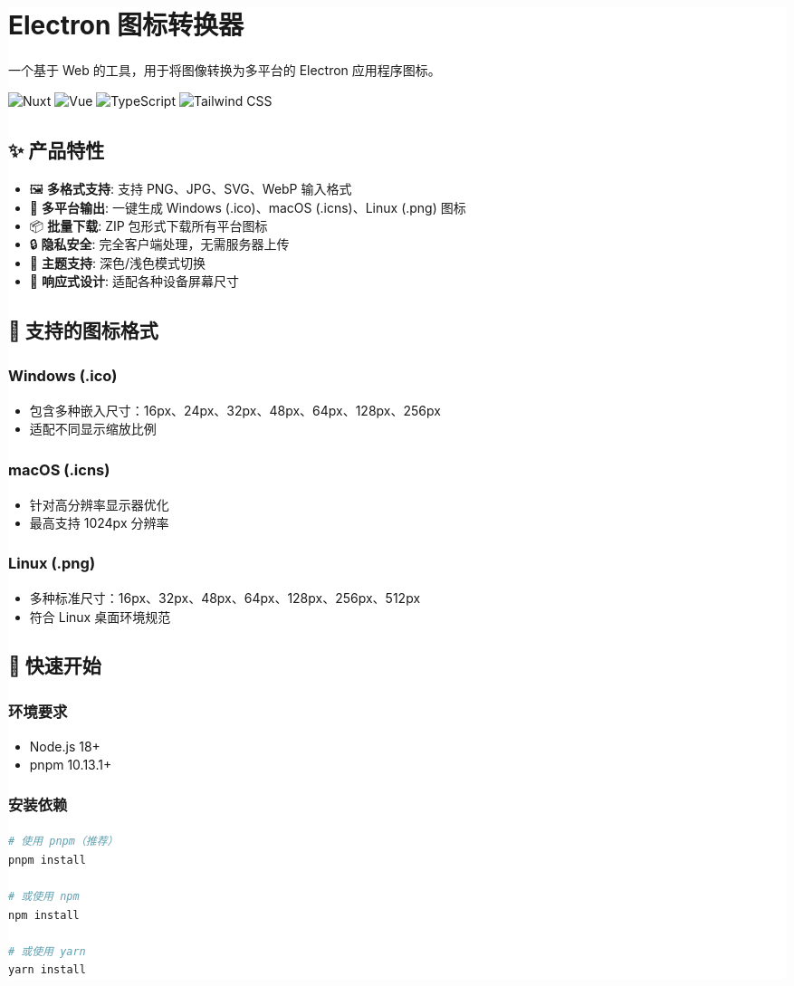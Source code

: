 # Electron 图标转换器

一个基于 Web 的工具，用于将图像转换为多平台的 Electron 应用程序图标。

![Nuxt](https://img.shields.io/badge/Nuxt-4.x-00DC82?style=flat&logo=nuxt.js)
![Vue](https://img.shields.io/badge/Vue-3.x-4FC08D?style=flat&logo=vue.js)
![TypeScript](https://img.shields.io/badge/TypeScript-5.x-3178C6?style=flat&logo=typescript)
![Tailwind CSS](https://img.shields.io/badge/Tailwind%20CSS-3.x-06B6D4?style=flat&logo=tailwind-css)

## ✨ 产品特性

- 🖼️ **多格式支持**: 支持 PNG、JPG、SVG、WebP 输入格式
- 🎯 **多平台输出**: 一键生成 Windows (.ico)、macOS (.icns)、Linux (.png) 图标
- 📦 **批量下载**: ZIP 包形式下载所有平台图标
- 🔒 **隐私安全**: 完全客户端处理，无需服务器上传
- 🌙 **主题支持**: 深色/浅色模式切换
- 📱 **响应式设计**: 适配各种设备屏幕尺寸

## 🎯 支持的图标格式

### Windows (.ico)
- 包含多种嵌入尺寸：16px、24px、32px、48px、64px、128px、256px
- 适配不同显示缩放比例

### macOS (.icns)
- 针对高分辨率显示器优化
- 最高支持 1024px 分辨率

### Linux (.png)
- 多种标准尺寸：16px、32px、48px、64px、128px、256px、512px
- 符合 Linux 桌面环境规范

## 🚀 快速开始

### 环境要求

- Node.js 18+
- pnpm 10.13.1+

### 安装依赖

```bash
# 使用 pnpm（推荐）
pnpm install

# 或使用 npm
npm install

# 或使用 yarn
yarn install
```
